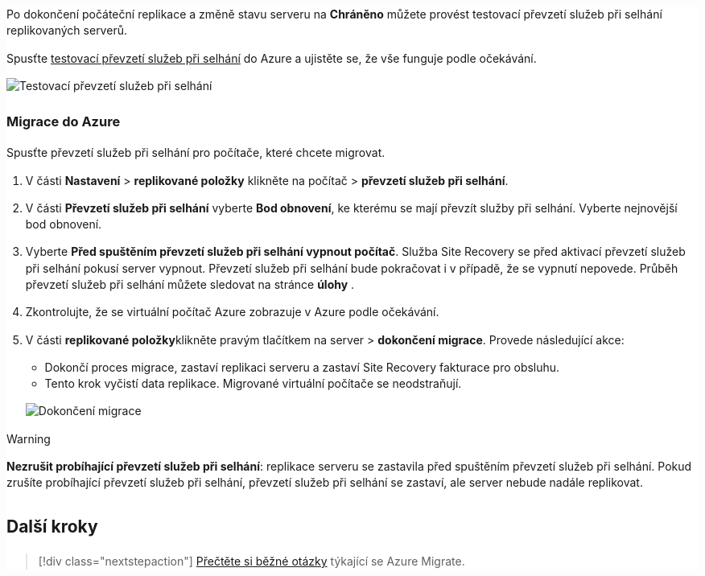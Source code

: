 Po dokončení počáteční replikace a změně stavu serveru na **Chráněno** můžete provést testovací převzetí služeb při selhání replikovaných serverů.

Spusťte [testovací převzetí služeb při selhání](tutorial-dr-drill-azure.md) do Azure a ujistěte se, že vše funguje podle očekávání.

   ![Testovací převzetí služeb při selhání](media/migrate-tutorial-windows-server-2008/testfailover.png)


### <a name="migrate-to-azure"></a>Migrace do Azure

Spusťte převzetí služeb při selhání pro počítače, které chcete migrovat.

1. V části **Nastavení**  >  **replikované položky** klikněte na počítač > **převzetí služeb při selhání**.
2. V části **Převzetí služeb při selhání** vyberte **Bod obnovení**, ke kterému se mají převzít služby při selhání. Vyberte nejnovější bod obnovení.
3. Vyberte **Před spuštěním převzetí služeb při selhání vypnout počítač**. Služba Site Recovery se před aktivací převzetí služeb při selhání pokusí server vypnout. Převzetí služeb při selhání bude pokračovat i v případě, že se vypnutí nepovede. Průběh převzetí služeb při selhání můžete sledovat na stránce **úlohy** .
4. Zkontrolujte, že se virtuální počítač Azure zobrazuje v Azure podle očekávání.
5. V části **replikované položky**klikněte pravým tlačítkem na server > **dokončení migrace**. Provede následující akce:

    - Dokončí proces migrace, zastaví replikaci serveru a zastaví Site Recovery fakturace pro obsluhu.
    - Tento krok vyčistí data replikace. Migrované virtuální počítače se neodstraňují.

   ![Dokončení migrace](media/migrate-tutorial-windows-server-2008/complete-migration.png)


> [!WARNING]
> **Nezrušit probíhající převzetí služeb při selhání**: replikace serveru se zastavila před spuštěním převzetí služeb při selhání. Pokud zrušíte probíhající převzetí služeb při selhání, převzetí služeb při selhání se zastaví, ale server nebude nadále replikovat.

## <a name="next-steps"></a>Další kroky
> [!div class="nextstepaction"]
> [Přečtěte si běžné otázky](../migrate/resources-faq.md) týkající se Azure Migrate.
